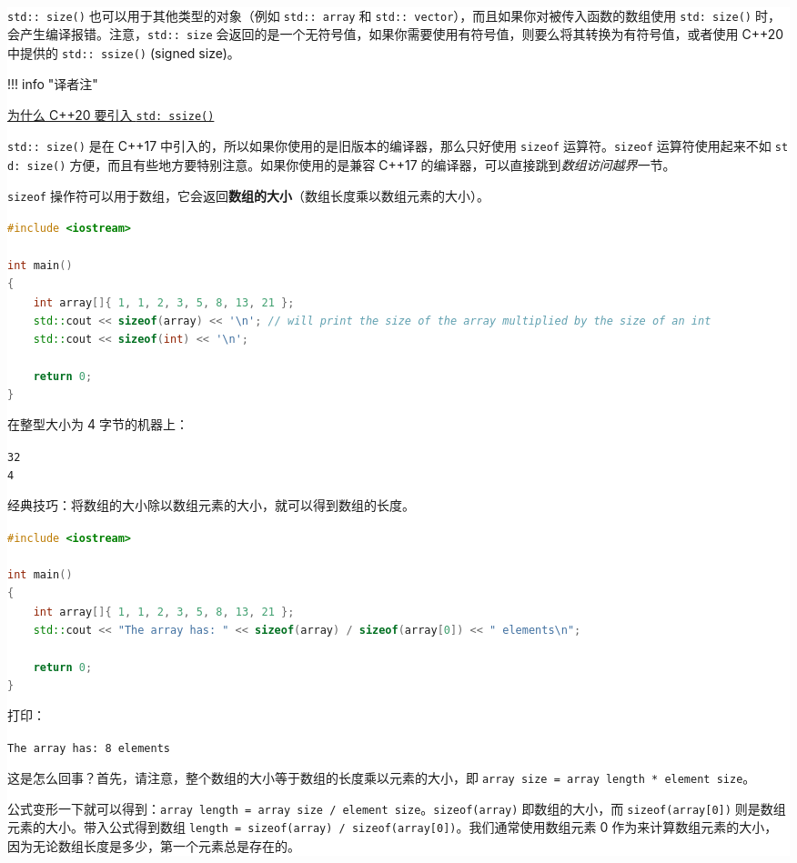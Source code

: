 `std:: size()` 也可以用于其他类型的对象（例如 `std:: array` 和 `std:: vector`），而且如果你对被传入函数的数组使用 `std: size()` 时，会产生编译报错。注意，`std:: size` 会返回的是一个无符号值，如果你需要使用有符号值，则要么将其转换为有符号值，或者使用 C++20 中提供的 `std:: ssize()` (signed size)。

!!! info "译者注"

[为什么 C++20 要引入 `std: ssize()`](https://stackoverflow.com/questions/56217283/why-is-stdssize-introduced-in-c20)

`std:: size()` 是在 C++17 中引入的，所以如果你使用的是旧版本的编译器，那么只好使用 `sizeof` 运算符。`sizeof` 运算符使用起来不如 `std: size()` 方便，而且有些地方要特别注意。如果你使用的是兼容 C++17 的编译器，可以直接跳到*数组访问越界*一节。

`sizeof` 操作符可以用于数组，它会返回**数组的大小**（数组长度乘以数组元素的大小）。

```cpp
#include <iostream>

int main()
{
    int array[]{ 1, 1, 2, 3, 5, 8, 13, 21 };
    std::cout << sizeof(array) << '\n'; // will print the size of the array multiplied by the size of an int
    std::cout << sizeof(int) << '\n';

    return 0;
}
```

在整型大小为 4 字节的机器上：

```
32
4
```

经典技巧：将数组的大小除以数组元素的大小，就可以得到数组的长度。

```cpp
#include <iostream>

int main()
{
    int array[]{ 1, 1, 2, 3, 5, 8, 13, 21 };
    std::cout << "The array has: " << sizeof(array) / sizeof(array[0]) << " elements\n";

    return 0;
}
```

打印：

```
The array has: 8 elements
```

这是怎么回事？首先，请注意，整个数组的大小等于数组的长度乘以元素的大小，即 `array size = array length * element size`。

公式变形一下就可以得到：`array length = array size / element size`。`sizeof(array)` 即数组的大小，而 `sizeof(array[0])` 则是数组元素的大小。带入公式得到数组 `length = sizeof(array) / sizeof(array[0])`。我们通常使用数组元素 0 作为来计算数组元素的大小，因为无论数组长度是多少，第一个元素总是存在的。
